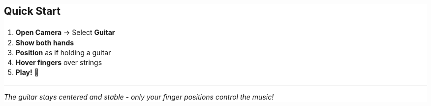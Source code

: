 ## Quick Start

1. **Open Camera** → Select **Guitar**
2. **Show both hands**
3. **Position** as if holding a guitar
4. **Hover fingers** over strings
5. **Play!** 🎸

---

*The guitar stays centered and stable - only your finger positions control the music!*
